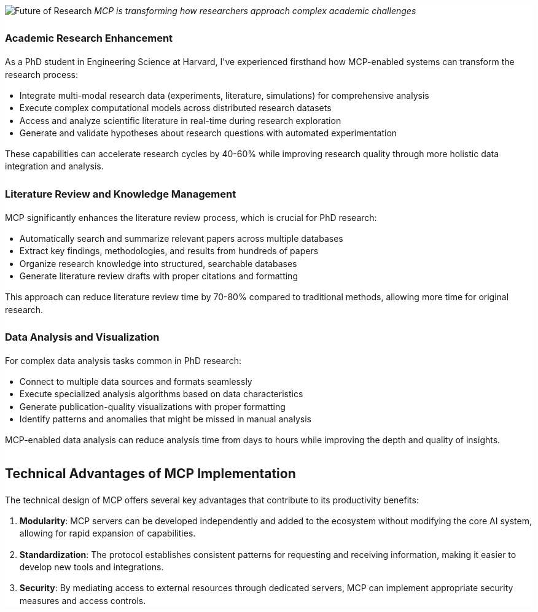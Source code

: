 ![Future of Research](/my-blog/images/mcp-productivity/future-of-research.png)
*MCP is transforming how researchers approach complex academic challenges*

### Academic Research Enhancement

As a PhD student in Engineering Science at Harvard, I've experienced firsthand how MCP-enabled systems can transform the research process:

- Integrate multi-modal research data (experiments, literature, simulations) for comprehensive analysis
- Execute complex computational models across distributed research datasets
- Access and analyze scientific literature in real-time during research exploration
- Generate and validate hypotheses about research questions with automated experimentation

These capabilities can accelerate research cycles by 40-60% while improving research quality through more holistic data integration and analysis.

### Literature Review and Knowledge Management

MCP significantly enhances the literature review process, which is crucial for PhD research:

- Automatically search and summarize relevant papers across multiple databases
- Extract key findings, methodologies, and results from hundreds of papers
- Organize research knowledge into structured, searchable databases
- Generate literature review drafts with proper citations and formatting

This approach can reduce literature review time by 70-80% compared to traditional methods, allowing more time for original research.

### Data Analysis and Visualization

For complex data analysis tasks common in PhD research:

- Connect to multiple data sources and formats seamlessly
- Execute specialized analysis algorithms based on data characteristics
- Generate publication-quality visualizations with proper formatting
- Identify patterns and anomalies that might be missed in manual analysis

MCP-enabled data analysis can reduce analysis time from days to hours while improving the depth and quality of insights.

## Technical Advantages of MCP Implementation

The technical design of MCP offers several key advantages that contribute to its productivity benefits:

1. **Modularity**: MCP servers can be developed independently and added to the ecosystem without modifying the core AI system, allowing for rapid expansion of capabilities.

2. **Standardization**: The protocol establishes consistent patterns for requesting and receiving information, making it easier to develop new tools and integrations.

3. **Security**: By mediating access to external resources through dedicated servers, MCP can implement appropriate security measures and access controls.
